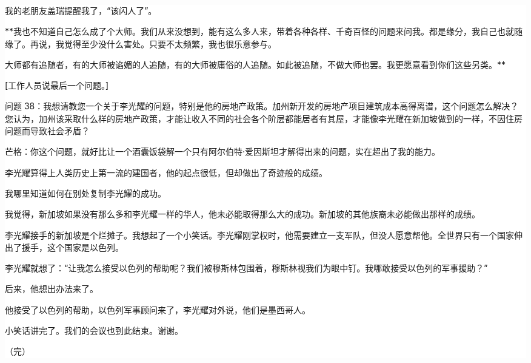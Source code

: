我的老朋友盖瑞提醒我了，“该闪人了”。

**我也不知道自己怎么成了个大师。我们从来没想到，能有这么多人来，带着各种各样、千奇百怪的问题来问我。都是缘分，我自己也就随缘了。再说，我觉得至少没什么害处。只要不太频繁，我也很乐意参与。

大师都有追随者，有的大师被谄媚的人追随，有的大师被庸俗的人追随。如此被追随，不做大师也罢。我更愿意看到你们这些另类。**

[工作人员说最后一个问题。]

问题 38：我想请教您一个关于李光耀的问题，特别是他的房地产政策。加州新开发的房地产项目建筑成本高得离谱，这个问题怎么解决？您认为，加州该采取什么样的房地产政策，才能让收入不同的社会各个阶层都能居者有其屋，才能像李光耀在新加坡做到的一样，不因住房问题而导致社会矛盾？

芒格：你这个问题，就好比让一个酒囊饭袋解一个只有阿尔伯特·爱因斯坦才解得出来的问题，实在超出了我的能力。

李光耀算得上人类历史上第一流的建国者，他的起点很低，但却做出了奇迹般的成绩。

我哪里知道如何在别处复制李光耀的成功。

我觉得，新加坡如果没有那么多和李光耀一样的华人，他未必能取得那么大的成功。新加坡的其他族裔未必能做出那样的成绩。

李光耀接手的新加坡是个烂摊子。我想起了一个小笑话。李光耀刚掌权时，他需要建立一支军队，但没人愿意帮他。全世界只有一个国家伸出了援手，这个国家是以色列。

李光耀就想了：“让我怎么接受以色列的帮助呢？我们被穆斯林包围着，穆斯林视我们为眼中钉。我哪敢接受以色列的军事援助？”

后来，他想出办法来了。

他接受了以色列的帮助，以色列军事顾问来了，李光耀对外说，他们是墨西哥人。

小笑话讲完了。我们的会议也到此结束。谢谢。

（完）
